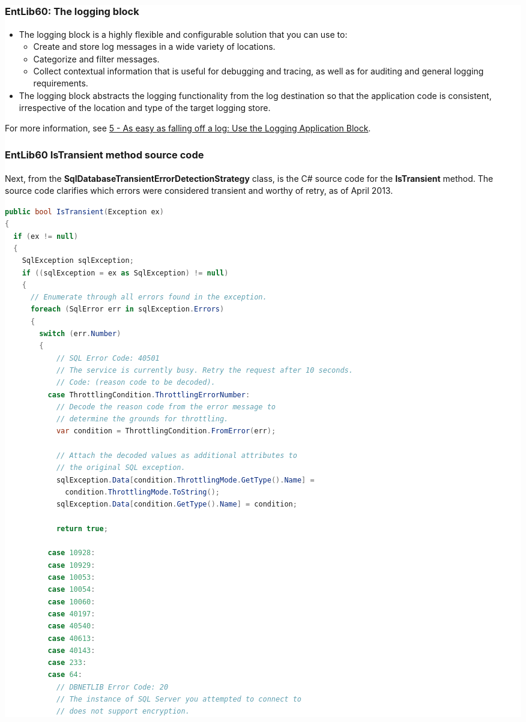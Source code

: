 ### EntLib60: The logging block

- The logging block is a highly flexible and configurable solution that you can use to:
  - Create and store log messages in a wide variety of locations.
  - Categorize and filter messages.
  - Collect contextual information that is useful for debugging and tracing, as well as for auditing and general logging requirements.
- The logging block abstracts the logging functionality from the log destination so that the application code is consistent, irrespective of the location and type of the target logging store.

For more information, see
[5 - As easy as falling off a log: Use the Logging Application Block](https://msdn.microsoft.com/library/dn440731%28v=pandp.60%29.aspx).

<a id="entlib60-istransient-method-source-code" name="entlib60-istransient-method-source-code"></a>

### EntLib60 IsTransient method source code

Next, from the **SqlDatabaseTransientErrorDetectionStrategy** class, is the C# source code for the **IsTransient** method. The source code clarifies which errors were considered transient and worthy of retry, as of April 2013.

```csharp
public bool IsTransient(Exception ex)
{
  if (ex != null)
  {
    SqlException sqlException;
    if ((sqlException = ex as SqlException) != null)
    {
      // Enumerate through all errors found in the exception.
      foreach (SqlError err in sqlException.Errors)
      {
        switch (err.Number)
        {
            // SQL Error Code: 40501
            // The service is currently busy. Retry the request after 10 seconds.
            // Code: (reason code to be decoded).
          case ThrottlingCondition.ThrottlingErrorNumber:
            // Decode the reason code from the error message to
            // determine the grounds for throttling.
            var condition = ThrottlingCondition.FromError(err);

            // Attach the decoded values as additional attributes to
            // the original SQL exception.
            sqlException.Data[condition.ThrottlingMode.GetType().Name] =
              condition.ThrottlingMode.ToString();
            sqlException.Data[condition.GetType().Name] = condition;

            return true;

          case 10928:
          case 10929:
          case 10053:
          case 10054:
          case 10060:
          case 40197:
          case 40540:
          case 40613:
          case 40143:
          case 233:
          case 64:
            // DBNETLIB Error Code: 20
            // The instance of SQL Server you attempted to connect to
            // does not support encryption.
```

[step-4-connect-resiliently-to-sql-with-ado-net-a78n]: https://docs.microsoft.com/sql/connect/ado-net/step-4-connect-resiliently-sql-ado-net
[step-4-connect-resiliently-to-sql-with-php-p42h]: https://docs.microsoft.com/sql/connect/php/step-4-connect-resiliently-to-sql-with-php
